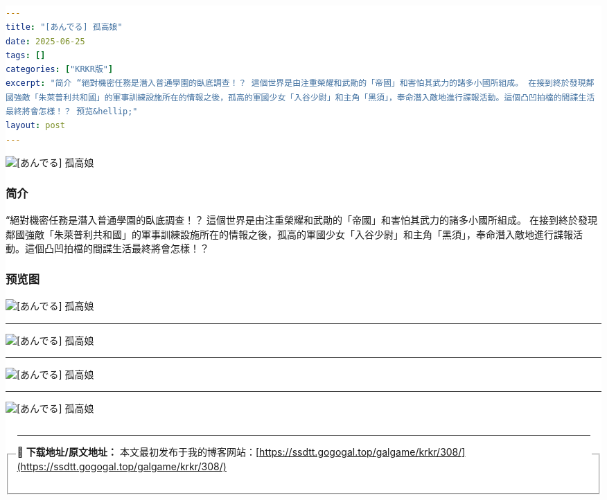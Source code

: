 ```yaml
---
title: "[あんでる] 孤高娘"
date: 2025-06-25
tags: []
categories: ["KRKR版"]
excerpt: "简介 “絕對機密任務是潛入普通學園的臥底調查！？ 這個世界是由注重榮耀和武勛的「帝國」和害怕其武力的諸多小國所組成。 在接到終於發現鄰國強敵「朱萊普利共和國」的軍事訓練設施所在的情報之後，孤高的軍國少女「入谷少尉」和主角「黑須」，奉命潛入敵地進行諜報活動。這個凸凹拍檔的間諜生活最終將會怎樣！？ 预览&hellip;"
layout: post
---
```


<p><img decoding="async" style="display: block; margin-left: auto; margin-right: auto; width: 1000px;" src="https://ssdtt.gogogal.top/wp-content/uploads/2025/06/60d7e-00.webp" alt="[あんでる] 孤高娘" /></p>
<div>
<h3>简介</h3>
</div>
<p>“絕對機密任務是潛入普通學園的臥底調查！？ 這個世界是由注重榮耀和武勛的「帝國」和害怕其武力的諸多小國所組成。 在接到終於發現鄰國強敵「朱萊普利共和國」的軍事訓練設施所在的情報之後，孤高的軍國少女「入谷少尉」和主角「黑須」，奉命潛入敵地進行諜報活動。這個凸凹拍檔的間諜生活最終將會怎樣！？</p>
<h3>预览图</h3>
<p><img decoding="async" style="display: block; margin-left: auto; margin-right: auto; width: 1000px;" src="https://ssdtt.gogogal.top/wp-content/uploads/2025/06/187c6-01.webp" alt="[あんでる] 孤高娘" /></p>
<hr />
<p><img decoding="async" style="display: block; margin-left: auto; margin-right: auto; width: 1000px;" src="https://ssdtt.gogogal.top/wp-content/uploads/2025/06/67a42-02.webp" alt="[あんでる] 孤高娘" /></p>
<hr />
<p><img decoding="async" style="display: block; margin-left: auto; margin-right: auto; width: 1000px;" src="https://ssdtt.gogogal.top/wp-content/uploads/2025/06/66f8a-03.webp" alt="[あんでる] 孤高娘" /></p>
<hr />
<p><img decoding="async" style="display: block; margin-left: auto; margin-right: auto; width: 1000px;" src="https://ssdtt.gogogal.top/wp-content/uploads/2025/06/42a75-04.webp" alt="[あんでる] 孤高娘" /></p>
<div></div>
<fieldset>
<legend>


---
📖 **下载地址/原文地址：** 本文最初发布于我的博客网站：[https://ssdtt.gogogal.top/galgame/krkr/308/](https://ssdtt.gogogal.top/galgame/krkr/308/)
